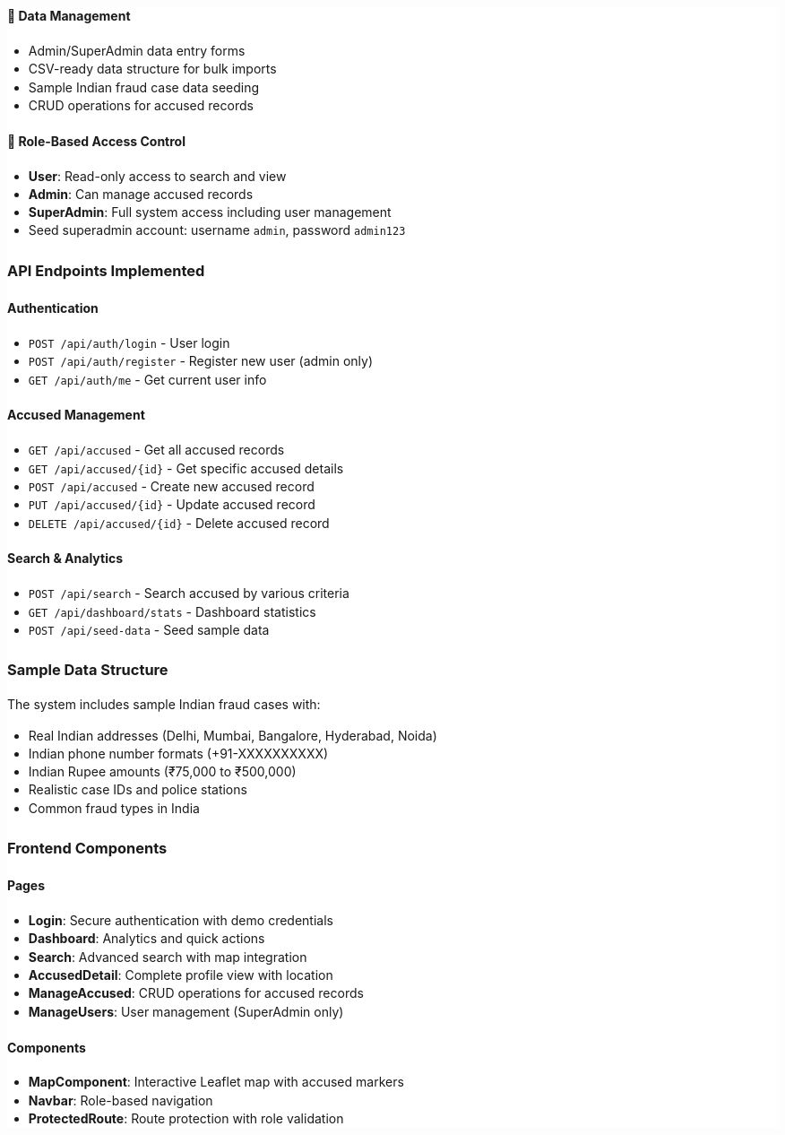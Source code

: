 #### 🔄 Data Management
- Admin/SuperAdmin data entry forms
- CSV-ready data structure for bulk imports
- Sample Indian fraud case data seeding
- CRUD operations for accused records

#### 🔐 Role-Based Access Control
- **User**: Read-only access to search and view
- **Admin**: Can manage accused records
- **SuperAdmin**: Full system access including user management
- Seed superadmin account: username `admin`, password `admin123`

### API Endpoints Implemented

#### Authentication
- `POST /api/auth/login` - User login
- `POST /api/auth/register` - Register new user (admin only)
- `GET /api/auth/me` - Get current user info

#### Accused Management  
- `GET /api/accused` - Get all accused records
- `GET /api/accused/{id}` - Get specific accused details
- `POST /api/accused` - Create new accused record
- `PUT /api/accused/{id}` - Update accused record
- `DELETE /api/accused/{id}` - Delete accused record

#### Search & Analytics
- `POST /api/search` - Search accused by various criteria
- `GET /api/dashboard/stats` - Dashboard statistics
- `POST /api/seed-data` - Seed sample data

### Sample Data Structure
The system includes sample Indian fraud cases with:
- Real Indian addresses (Delhi, Mumbai, Bangalore, Hyderabad, Noida)
- Indian phone number formats (+91-XXXXXXXXXX)
- Indian Rupee amounts (₹75,000 to ₹500,000)
- Realistic case IDs and police stations
- Common fraud types in India

### Frontend Components

#### Pages
- **Login**: Secure authentication with demo credentials
- **Dashboard**: Analytics and quick actions
- **Search**: Advanced search with map integration  
- **AccusedDetail**: Complete profile view with location
- **ManageAccused**: CRUD operations for accused records
- **ManageUsers**: User management (SuperAdmin only)

#### Components
- **MapComponent**: Interactive Leaflet map with accused markers
- **Navbar**: Role-based navigation
- **ProtectedRoute**: Route protection with role validation
